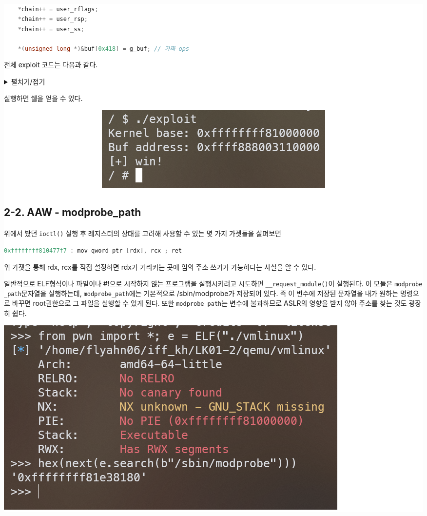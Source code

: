 ```c
    *chain++ = user_rflags;
    *chain++ = user_rsp;
    *chain++ = user_ss;

    *(unsigned long *)&buf[0x418] = g_buf; // 가짜 ops
```

전체 exploit 코드는 다음과 같다.

<details><summary>펼치기/접기</summary></details>

실행하면 쉘을 얻을 수 있다.

<p align="center">
    <img src="/assets/images/posts_img/kernel/kernel-exploit-tech/lk02-heap-overflow/win_1.png">
</p>

## 2-2. AAW - modprobe_path

위에서 봤던 `ioctl()` 실행 후 레지스터의 상태를 고려해 사용할 수 있는 몇 가지 가젯들을 살펴보면

```c
0xffffffff810477f7 : mov qword ptr [rdx], rcx ; ret
```

위 가젯을 통해 rdx, rcx를 직접 설정하면 rdx가 기리키는 곳에 임의 주소 쓰기가 가능하다는 사실을 알 수 있다.

일반적으로 ELF형식이나 파일이나 #!으로 시작하지 않는 프로그램을 실행시키려고 시도하면 `__request_module()`이 실행된다. 이 모듈은 `modprobe_path`문자열을 실행하는데, `modprobe_path`에는 기본적으로 /sbin/modprobe가 저장되어 있다. 즉 이 변수에 저장된 문자열을 내가 원하는 명령으로 바꾸면 root권한으로 그 파일을 실행할 수 있게 된다. 또한 `modprobe_path`는 변수에 불과하므로 ASLR의 영향을 받지 않아 주소를 찾는 것도 굉장히 쉽다.

![find_modprobe.png](/assets/images/posts_img/kernel/kernel-exploit-tech/lk02-heap-overflow/find_modprobe.png)


[^1]: SLUB Allocator에 대한 내용은 추후 깊게 다뤄볼 예정이다. 여기서는 우선 같은 bin에 속한 청크일지라도 크기가 다를 수 있는 유저영역과 달리 `bin`과 비슷한 `kmalloc-N`에서는 같은 크기의 청크들이 들어있다는 것만 알면 된다. (예를 들어 `kmalloc-1024`에는 항상 크기가 1024인 청크들만 존재한다.)
[^2]: 구조체에서 0x18 오프셋에 있는 값(위에서 말한 커널 영역의 어딘가)들은 번갈아가면서 나온다. 예를 들어 `g_buf+0x418`에 `0x1111`이 적혀있다면 그 다음 구조체인 `g_buf+0x818`에서는 `0x2222`, 그 다음 구조체인 `g_buf+0x400*3+0x18`에는 다시 `0x1111`이 적혀 있는 식이다. 이들이 모두 커널 영역의 주소라는 사실을 쉽게 알 수 있다. 여기서는 짝수 번째에 나오는 값을 사용해 offset을 계산했다.